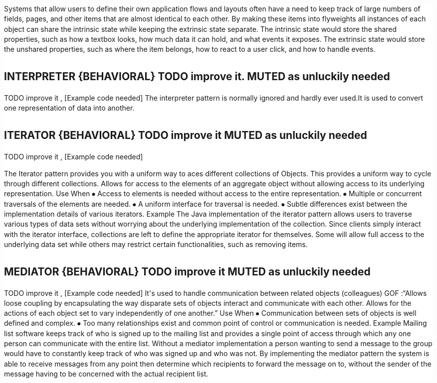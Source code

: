 Systems that allow users to define their own application flows and layouts often have a need to keep track of large numbers of fields, pages, and other items that are almost identical to each other. By making these items into flyweights all instances of each object can share the intrinsic state while keeping the extrinsic state separate. The intrinsic state would store the shared properties, such as how a textbox looks, how much data it can hold, and what events it exposes. The extrinsic state would store the unshared properties, such as where the item belongs, how to react to a user click, and how to handle events.


## **INTERPRETER** {BEHAVIORAL} TODO improve it. MUTED as unluckily needed
 TODO improve it , [Example code needed]
The interpreter pattern is normally ignored and hardly ever used.It is used to convert one representation of data into another.


## **ITERATOR** {BEHAVIORAL}  TODO improve it MUTED as unluckily needed
 TODO improve it , [Example code needed]


The Iterator pattern provides you with a uniform way to aces different collections of Objects. This provides a uniform way to cycle through different collections.
Allows for access to the elements of an aggregate object without allowing access to its underlying representation.
Use When
⦁	Access to elements is needed without access to the entire representation.
⦁	Multiple or concurrent traversals of the elements are needed.
⦁	A uniform interface for traversal is needed.
⦁	Subtle differences exist between the implementation details of various iterators.
Example
The Java implementation of the iterator pattern allows users to traverse various types of data sets without worrying about the underlying implementation of the collection. Since clients simply interact with the iterator interface, collections are left to define the appropriate iterator for themselves. Some will allow full access to the underlying data set while others may restrict certain functionalities, such as removing items.

## **MEDIATOR** {BEHAVIORAL}  TODO improve it MUTED as unluckily needed
TODO improve it , [Example code needed]
 It's used to handle communication between related objects (colleagues)
GOF :“Allows loose coupling by encapsulating the way disparate sets of objects interact and communicate with each other. Allows for the actions of each object set to vary independently of one another.”
Use When
⦁	Communication between sets of objects is well defined and complex.
⦁	Too many relationships exist and common point of control or communication is needed.
Example
Mailing list software keeps track of who is signed up to the mailing list and provides a single point of access through which any one person can communicate with the entire list. Without a mediator implementation a person wanting to send a message to the group would have to constantly keep track of who was signed up and who was not. By implementing the mediator pattern the system is able to receive messages from any point then determine which recipients to forward the message on to, without the sender of the message having to be concerned with the actual recipient list.
